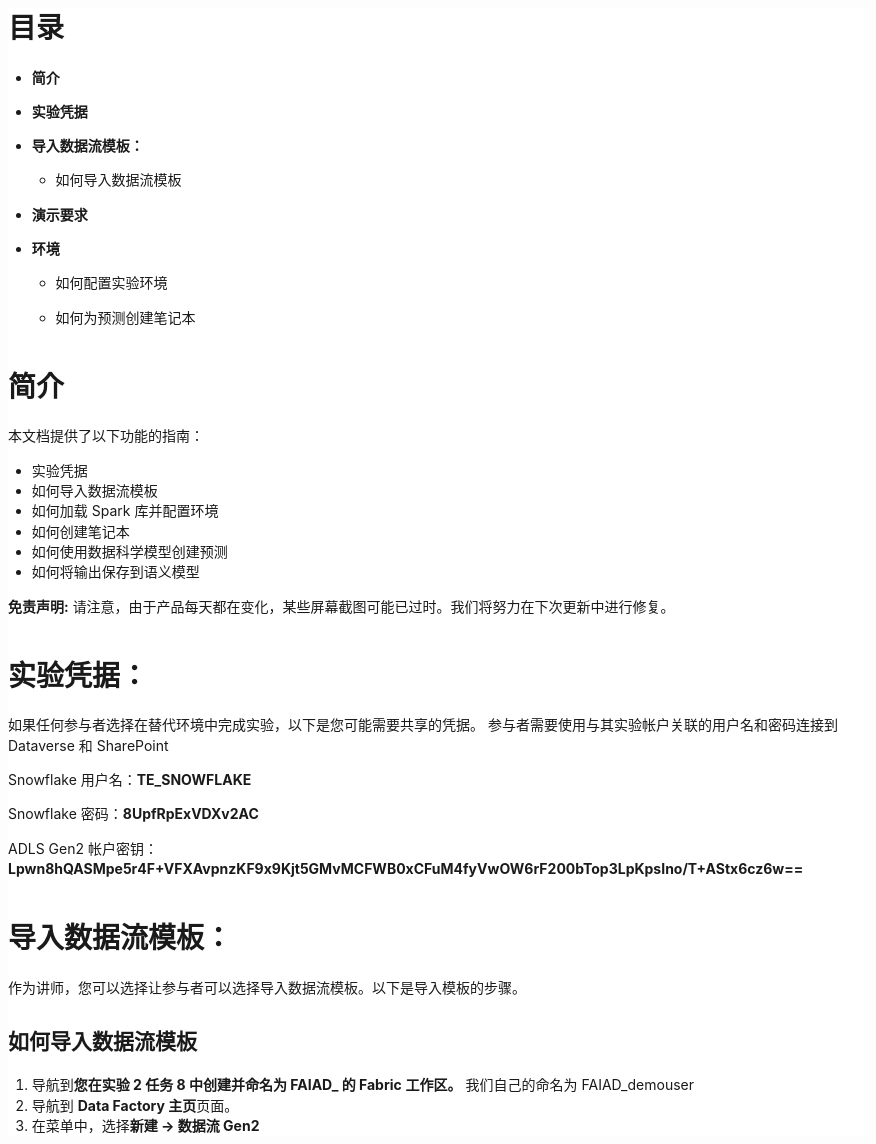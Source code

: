 

# 目录

- **简介**	

- **实验凭据**
	
- **导入数据流模板：**

  - 如何导入数据流模板	

- **演示要求**	

- **环境**

   - 如何配置实验环境	

   - 如何为预测创建笔记本	


# 简介

本文档提供了以下功能的指南：

-	实验凭据
-	如何导入数据流模板
-	如何加载 Spark 库并配置环境
-	如何创建笔记本
-	如何使用数据科学模型创建预测
-	如何将输出保存到语义模型

**免责声明:** 请注意，由于产品每天都在变化，某些屏幕截图可能已过时。我们将努力在下次更新中进行修复。

# 实验凭据：

如果任何参与者选择在替代环境中完成实验，以下是您可能需要共享的凭据。
参与者需要使用与其实验帐户关联的用户名和密码连接到 Dataverse 和 SharePoint

Snowflake 用户名：**TE_SNOWFLAKE**

Snowflake 密码：**8UpfRpExVDXv2AC**

ADLS Gen2 帐户密钥：**Lpwn8hQASMpe5r4F+VFXAvpnzKF9x9Kjt5GMvMCFWB0xCFuM4fyVwOW6rF200bTop3LpKpsIno/T+AStx6cz6w==**
 
# 导入数据流模板：

作为讲师，您可以选择让参与者可以选择导入数据流模板。以下是导入模板的步骤。

## 如何导入数据流模板
1. 	导航到**您在实验 2 任务 8 中创建并命名为 FAIAD_ <username> 的 Fabric** **工作区。** 我们自己的命名为 FAIAD_demouser
2. 	导航到 **Data Factory 主页**页面。
3. 	在菜单中，选择**新建 -> 数据流 Gen2**
 
